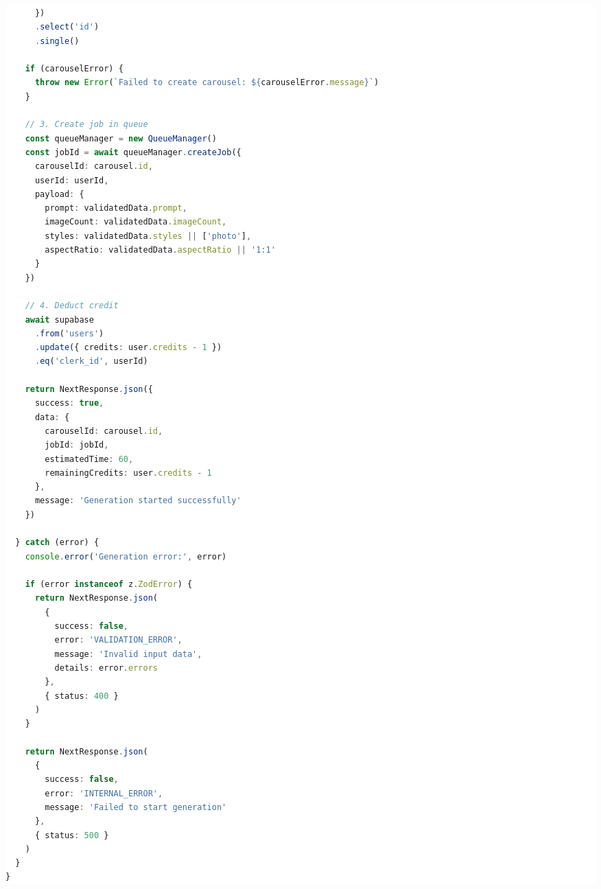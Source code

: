 ```typescript
      })
      .select('id')
      .single()

    if (carouselError) {
      throw new Error(`Failed to create carousel: ${carouselError.message}`)
    }

    // 3. Create job in queue
    const queueManager = new QueueManager()
    const jobId = await queueManager.createJob({
      carouselId: carousel.id,
      userId: userId,
      payload: {
        prompt: validatedData.prompt,
        imageCount: validatedData.imageCount,
        styles: validatedData.styles || ['photo'],
        aspectRatio: validatedData.aspectRatio || '1:1'
      }
    })

    // 4. Deduct credit
    await supabase
      .from('users')
      .update({ credits: user.credits - 1 })
      .eq('clerk_id', userId)

    return NextResponse.json({
      success: true,
      data: {
        carouselId: carousel.id,
        jobId: jobId,
        estimatedTime: 60,
        remainingCredits: user.credits - 1
      },
      message: 'Generation started successfully'
    })

  } catch (error) {
    console.error('Generation error:', error)
    
    if (error instanceof z.ZodError) {
      return NextResponse.json(
        {
          success: false,
          error: 'VALIDATION_ERROR',
          message: 'Invalid input data',
          details: error.errors
        },
        { status: 400 }
      )
    }
    
    return NextResponse.json(
      {
        success: false,
        error: 'INTERNAL_ERROR',
        message: 'Failed to start generation'
      },
      { status: 500 }
    )
  }
}
```